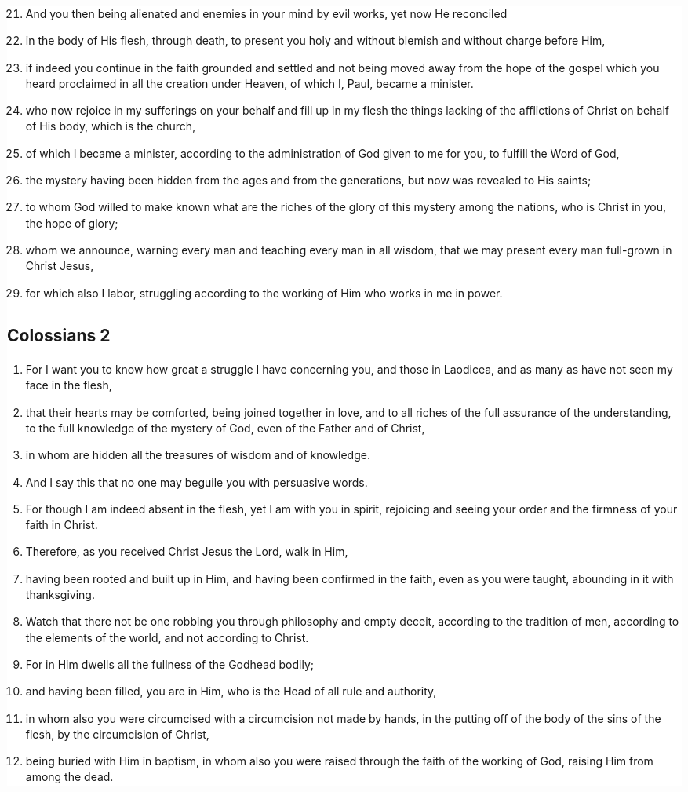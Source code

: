21. And you then being alienated and enemies in your mind by evil works, yet now He reconciled

22. in the body of His flesh, through death, to present you holy and without blemish and without charge before Him,

23. if indeed you continue in the faith grounded and settled and not being moved away from the hope of the gospel which you heard proclaimed in all the creation under Heaven, of which I, Paul, became a minister.

24. who now rejoice in my sufferings on your behalf and fill up in my flesh the things lacking of the afflictions of Christ on behalf of His body, which is the church,

25. of which I became a minister, according to the administration of God given to me for you, to fulfill the Word of God,

26. the mystery having been hidden from the ages and from the generations, but now was revealed to His saints;

27. to whom God willed to make known what are the riches of the glory of this mystery among the nations, who is Christ in you, the hope of glory;

28. whom we announce, warning every man and teaching every man in all wisdom, that we may present every man full-grown in Christ Jesus,

29. for which also I labor, struggling according to the working of Him who works in me in power.  

## Colossians 2

1. For I want you to know how great a struggle I have concerning you, and those in Laodicea, and as many as have not seen my face in the flesh,

2. that their hearts may be comforted, being joined together in love, and to all riches of the full assurance of the understanding, to the full knowledge of the mystery of God, even of the Father and of Christ,

3. in whom are hidden all the treasures of wisdom and of knowledge.   

4. And I say this that no one may beguile you with persuasive words.

5. For though I am indeed absent in the flesh, yet I am with you in spirit, rejoicing and seeing your order and the firmness of your faith in Christ.

6. Therefore, as you received Christ Jesus the Lord, walk in Him,

7. having been rooted and built up in Him, and having been confirmed in the faith, even as you were taught, abounding in it with thanksgiving.

8. Watch that there not be one robbing you through philosophy and empty deceit, according to the tradition of men, according to the elements of the world, and not according to Christ.

9. For in Him dwells all the fullness of the Godhead bodily;

10. and having been filled, you are in Him, who is the Head of all rule and authority,

11. in whom also you were circumcised with a circumcision not made by hands, in the putting off of the body of the sins of the flesh, by the circumcision of Christ,

12. being buried with Him in baptism, in whom also you were raised through the faith of the working of God, raising Him from among the dead.   
